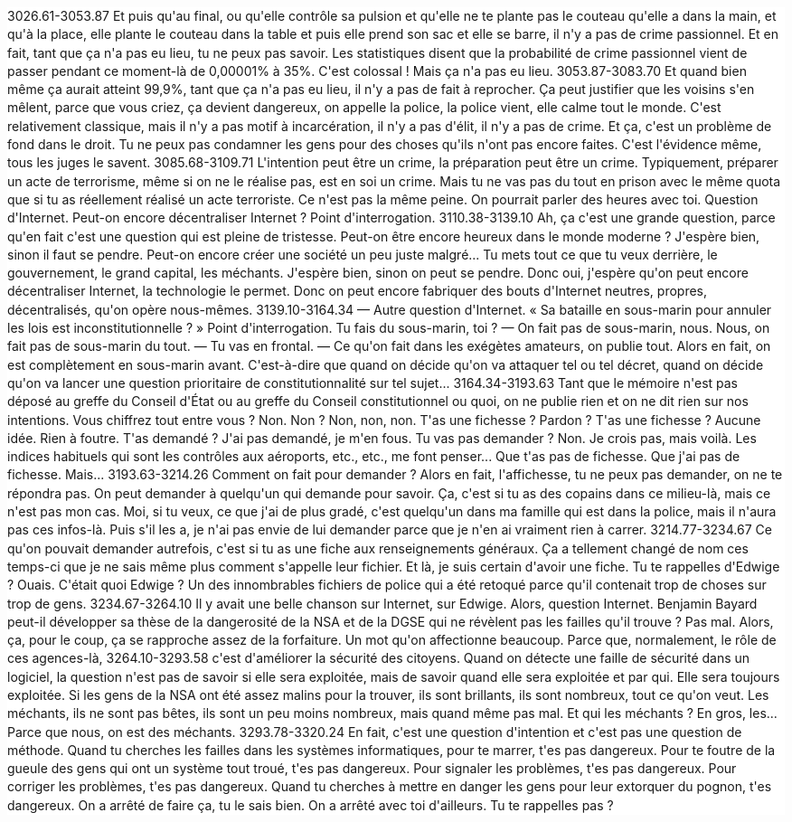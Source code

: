 3026.61-3053.87   Et puis qu'au final, ou qu'elle contrôle sa pulsion et qu'elle ne te plante pas le couteau qu'elle a dans la main, et qu'à la place, elle plante le couteau dans la table et puis elle prend son sac et elle se barre, il n'y a pas de crime passionnel. Et en fait, tant que ça n'a pas eu lieu, tu ne peux pas savoir. Les statistiques disent que la probabilité de crime passionnel vient de passer pendant ce moment-là de 0,00001% à 35%. C'est colossal ! Mais ça n'a pas eu lieu.
3053.87-3083.70   Et quand bien même ça aurait atteint 99,9%, tant que ça n'a pas eu lieu, il n'y a pas de fait à reprocher. Ça peut justifier que les voisins s'en mêlent, parce que vous criez, ça devient dangereux, on appelle la police, la police vient, elle calme tout le monde. C'est relativement classique, mais il n'y a pas motif à incarcération, il n'y a pas d'élit, il n'y a pas de crime. Et ça, c'est un problème de fond dans le droit. Tu ne peux pas condamner les gens pour des choses qu'ils n'ont pas encore faites. C'est l'évidence même, tous les juges le savent.
3085.68-3109.71   L'intention peut être un crime, la préparation peut être un crime. Typiquement, préparer un acte de terrorisme, même si on ne le réalise pas, est en soi un crime. Mais tu ne vas pas du tout en prison avec le même quota que si tu as réellement réalisé un acte terroriste. Ce n'est pas la même peine. On pourrait parler des heures avec toi. Question d'Internet. Peut-on encore décentraliser Internet ? Point d'interrogation.
3110.38-3139.10   Ah, ça c'est une grande question, parce qu'en fait c'est une question qui est pleine de tristesse. Peut-on être encore heureux dans le monde moderne ? J'espère bien, sinon il faut se pendre. Peut-on encore créer une société un peu juste malgré... Tu mets tout ce que tu veux derrière, le gouvernement, le grand capital, les méchants. J'espère bien, sinon on peut se pendre. Donc oui, j'espère qu'on peut encore décentraliser Internet, la technologie le permet. Donc on peut encore fabriquer des bouts d'Internet neutres, propres, décentralisés, qu'on opère nous-mêmes.
3139.10-3164.34   — Autre question d'Internet. « Sa bataille en sous-marin pour annuler les lois est inconstitutionnelle ? » Point d'interrogation. Tu fais du sous-marin, toi ? — On fait pas de sous-marin, nous. Nous, on fait pas de sous-marin du tout. — Tu vas en frontal. — Ce qu'on fait dans les exégètes amateurs, on publie tout. Alors en fait, on est complètement en sous-marin avant. C'est-à-dire que quand on décide qu'on va attaquer tel ou tel décret, quand on décide qu'on va lancer une question prioritaire de constitutionnalité sur tel sujet...
3164.34-3193.63   Tant que le mémoire n'est pas déposé au greffe du Conseil d'État ou au greffe du Conseil constitutionnel ou quoi, on ne publie rien et on ne dit rien sur nos intentions. Vous chiffrez tout entre vous ? Non. Non ? Non, non, non. T'as une fichesse ? Pardon ? T'as une fichesse ? Aucune idée. Rien à foutre. T'as demandé ? J'ai pas demandé, je m'en fous. Tu vas pas demander ? Non. Je crois pas, mais voilà. Les indices habituels qui sont les contrôles aux aéroports, etc., etc., me font penser... Que t'as pas de fichesse. Que j'ai pas de fichesse. Mais...
3193.63-3214.26   Comment on fait pour demander ? Alors en fait, l'affichesse, tu ne peux pas demander, on ne te répondra pas. On peut demander à quelqu'un qui demande pour savoir. Ça, c'est si tu as des copains dans ce milieu-là, mais ce n'est pas mon cas. Moi, si tu veux, ce que j'ai de plus gradé, c'est quelqu'un dans ma famille qui est dans la police, mais il n'aura pas ces infos-là. Puis s'il les a, je n'ai pas envie de lui demander parce que je n'en ai vraiment rien à carrer.
3214.77-3234.67   Ce qu'on pouvait demander autrefois, c'est si tu as une fiche aux renseignements généraux. Ça a tellement changé de nom ces temps-ci que je ne sais même plus comment s'appelle leur fichier. Et là, je suis certain d'avoir une fiche. Tu te rappelles d'Edwige ? Ouais. C'était quoi Edwige ? Un des innombrables fichiers de police qui a été retoqué parce qu'il contenait trop de choses sur trop de gens.
3234.67-3264.10   Il y avait une belle chanson sur Internet, sur Edwige. Alors, question Internet. Benjamin Bayard peut-il développer sa thèse de la dangerosité de la NSA et de la DGSE qui ne révèlent pas les failles qu'il trouve ? Pas mal. Alors, ça, pour le coup, ça se rapproche assez de la forfaiture. Un mot qu'on affectionne beaucoup. Parce que, normalement, le rôle de ces agences-là,
3264.10-3293.58   c'est d'améliorer la sécurité des citoyens. Quand on détecte une faille de sécurité dans un logiciel, la question n'est pas de savoir si elle sera exploitée, mais de savoir quand elle sera exploitée et par qui. Elle sera toujours exploitée. Si les gens de la NSA ont été assez malins pour la trouver, ils sont brillants, ils sont nombreux, tout ce qu'on veut. Les méchants, ils ne sont pas bêtes, ils sont un peu moins nombreux, mais quand même pas mal. Et qui les méchants ? En gros, les... Parce que nous, on est des méchants.
3293.78-3320.24   En fait, c'est une question d'intention et c'est pas une question de méthode. Quand tu cherches les failles dans les systèmes informatiques, pour te marrer, t'es pas dangereux. Pour te foutre de la gueule des gens qui ont un système tout troué, t'es pas dangereux. Pour signaler les problèmes, t'es pas dangereux. Pour corriger les problèmes, t'es pas dangereux. Quand tu cherches à mettre en danger les gens pour leur extorquer du pognon, t'es dangereux. On a arrêté de faire ça, tu le sais bien. On a arrêté avec toi d'ailleurs. Tu te rappelles pas ?